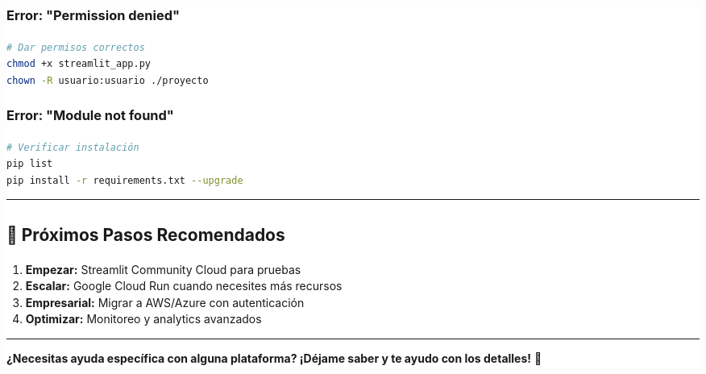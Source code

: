 ### **Error: "Permission denied"**

```bash
# Dar permisos correctos
chmod +x streamlit_app.py
chown -R usuario:usuario ./proyecto
```

### **Error: "Module not found"**

```bash
# Verificar instalación
pip list
pip install -r requirements.txt --upgrade
```

---

## 🎯 **Próximos Pasos Recomendados**

1. **Empezar:** Streamlit Community Cloud para pruebas
2. **Escalar:** Google Cloud Run cuando necesites más recursos
3. **Empresarial:** Migrar a AWS/Azure con autenticación
4. **Optimizar:** Monitoreo y analytics avanzados

---

**¿Necesitas ayuda específica con alguna plataforma? ¡Déjame saber y te ayudo con los detalles!** 🚀
